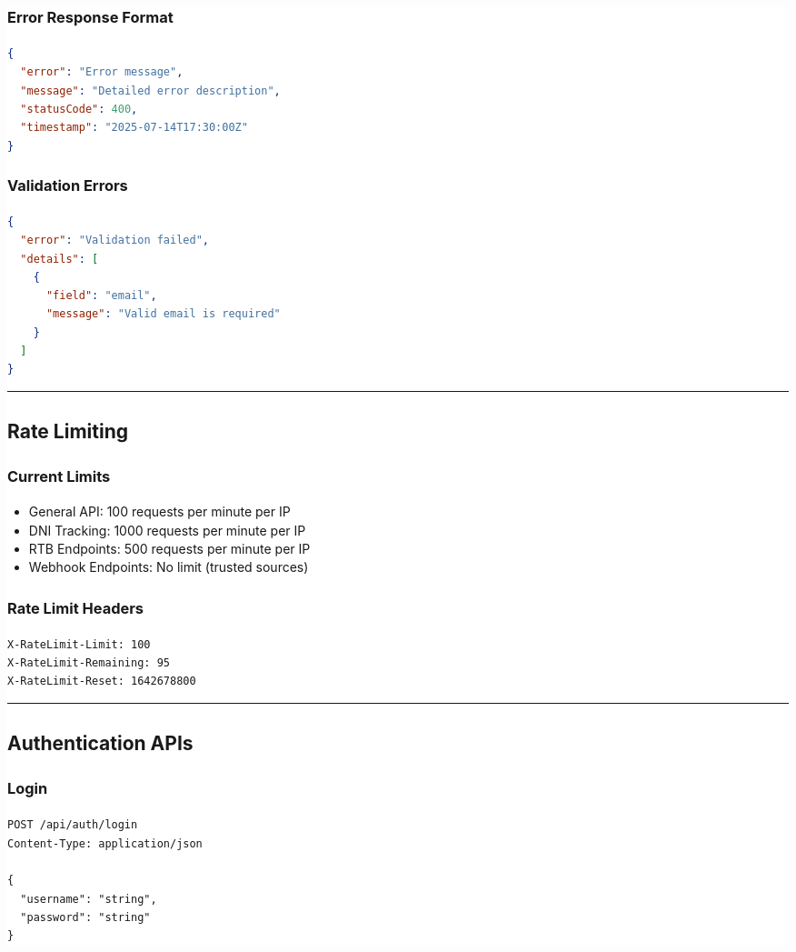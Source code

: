 ### Error Response Format
```json
{
  "error": "Error message",
  "message": "Detailed error description",
  "statusCode": 400,
  "timestamp": "2025-07-14T17:30:00Z"
}
```

### Validation Errors
```json
{
  "error": "Validation failed",
  "details": [
    {
      "field": "email",
      "message": "Valid email is required"
    }
  ]
}
```

---

## Rate Limiting

### Current Limits
- General API: 100 requests per minute per IP
- DNI Tracking: 1000 requests per minute per IP
- RTB Endpoints: 500 requests per minute per IP
- Webhook Endpoints: No limit (trusted sources)

### Rate Limit Headers
```
X-RateLimit-Limit: 100
X-RateLimit-Remaining: 95
X-RateLimit-Reset: 1642678800
```

---

## Authentication APIs

### Login
```http
POST /api/auth/login
Content-Type: application/json

{
  "username": "string",
  "password": "string"
}
```
